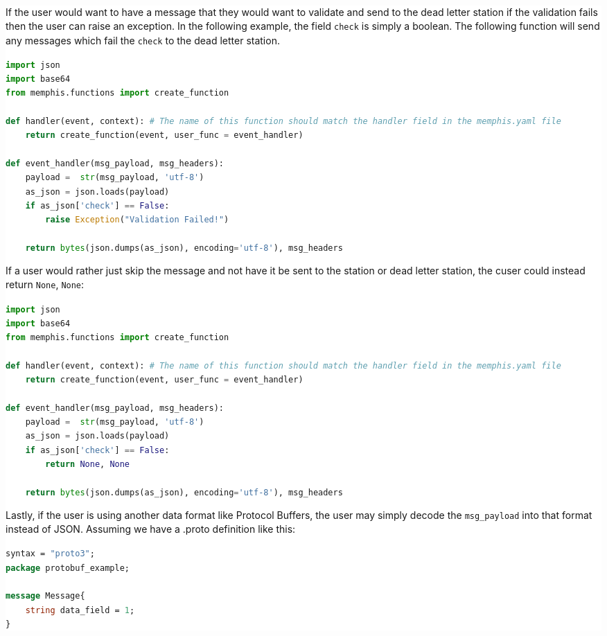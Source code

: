 If the user would want to have a message that they would want to validate and send to the dead letter station if the validation fails then the user can raise an exception. In the following example, the field `check` is simply a boolean. The following function will send any messages which fail the `check` to the dead letter station.

```python
import json
import base64
from memphis.functions import create_function

def handler(event, context): # The name of this function should match the handler field in the memphis.yaml file
    return create_function(event, user_func = event_handler)

def event_handler(msg_payload, msg_headers):
    payload =  str(msg_payload, 'utf-8')
    as_json = json.loads(payload)
    if as_json['check'] == False:
        raise Exception("Validation Failed!")

    return bytes(json.dumps(as_json), encoding='utf-8'), msg_headers
```

If a user would rather just skip the message and not have it be sent to the station or dead letter station, the cuser could instead return `None`, `None`:

```python
import json
import base64
from memphis.functions import create_function

def handler(event, context): # The name of this function should match the handler field in the memphis.yaml file
    return create_function(event, user_func = event_handler)

def event_handler(msg_payload, msg_headers):
    payload =  str(msg_payload, 'utf-8')
    as_json = json.loads(payload)
    if as_json['check'] == False:
        return None, None

    return bytes(json.dumps(as_json), encoding='utf-8'), msg_headers
```

Lastly, if the user is using another data format like Protocol Buffers, the user may simply decode the `msg_payload` into that format instead of JSON. Assuming we have a .proto definition like this: 
```proto
syntax = "proto3";
package protobuf_example;

message Message{
    string data_field = 1;
}
```
